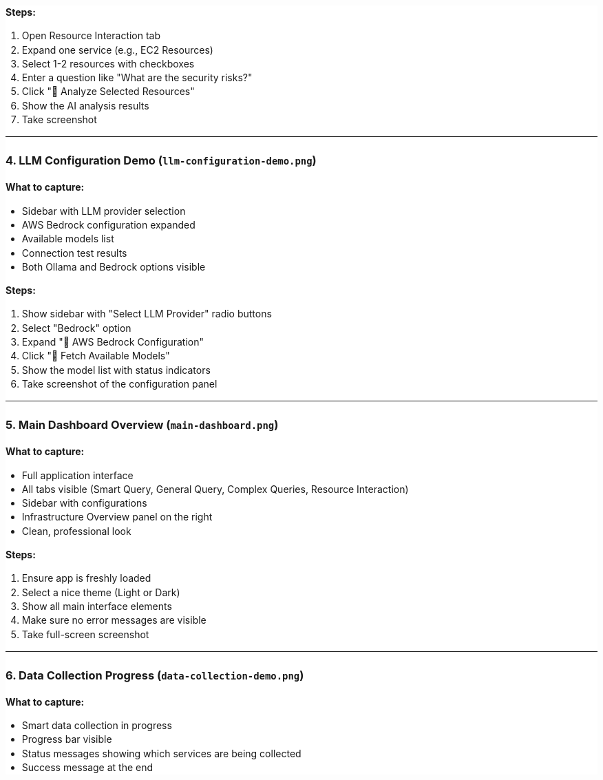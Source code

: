 **Steps:**
1. Open Resource Interaction tab
2. Expand one service (e.g., EC2 Resources)
3. Select 1-2 resources with checkboxes
4. Enter a question like "What are the security risks?"
5. Click "🤖 Analyze Selected Resources"
6. Show the AI analysis results
7. Take screenshot

---

### 4. **LLM Configuration Demo** (`llm-configuration-demo.png`)
**What to capture:**
- Sidebar with LLM provider selection
- AWS Bedrock configuration expanded
- Available models list
- Connection test results
- Both Ollama and Bedrock options visible

**Steps:**
1. Show sidebar with "Select LLM Provider" radio buttons
2. Select "Bedrock" option
3. Expand "🔐 AWS Bedrock Configuration"
4. Click "🔄 Fetch Available Models"
5. Show the model list with status indicators
6. Take screenshot of the configuration panel

---

### 5. **Main Dashboard Overview** (`main-dashboard.png`)
**What to capture:**
- Full application interface
- All tabs visible (Smart Query, General Query, Complex Queries, Resource Interaction)
- Sidebar with configurations
- Infrastructure Overview panel on the right
- Clean, professional look

**Steps:**
1. Ensure app is freshly loaded
2. Select a nice theme (Light or Dark)
3. Show all main interface elements
4. Make sure no error messages are visible
5. Take full-screen screenshot

---

### 6. **Data Collection Progress** (`data-collection-demo.png`)
**What to capture:**
- Smart data collection in progress
- Progress bar visible
- Status messages showing which services are being collected
- Success message at the end
